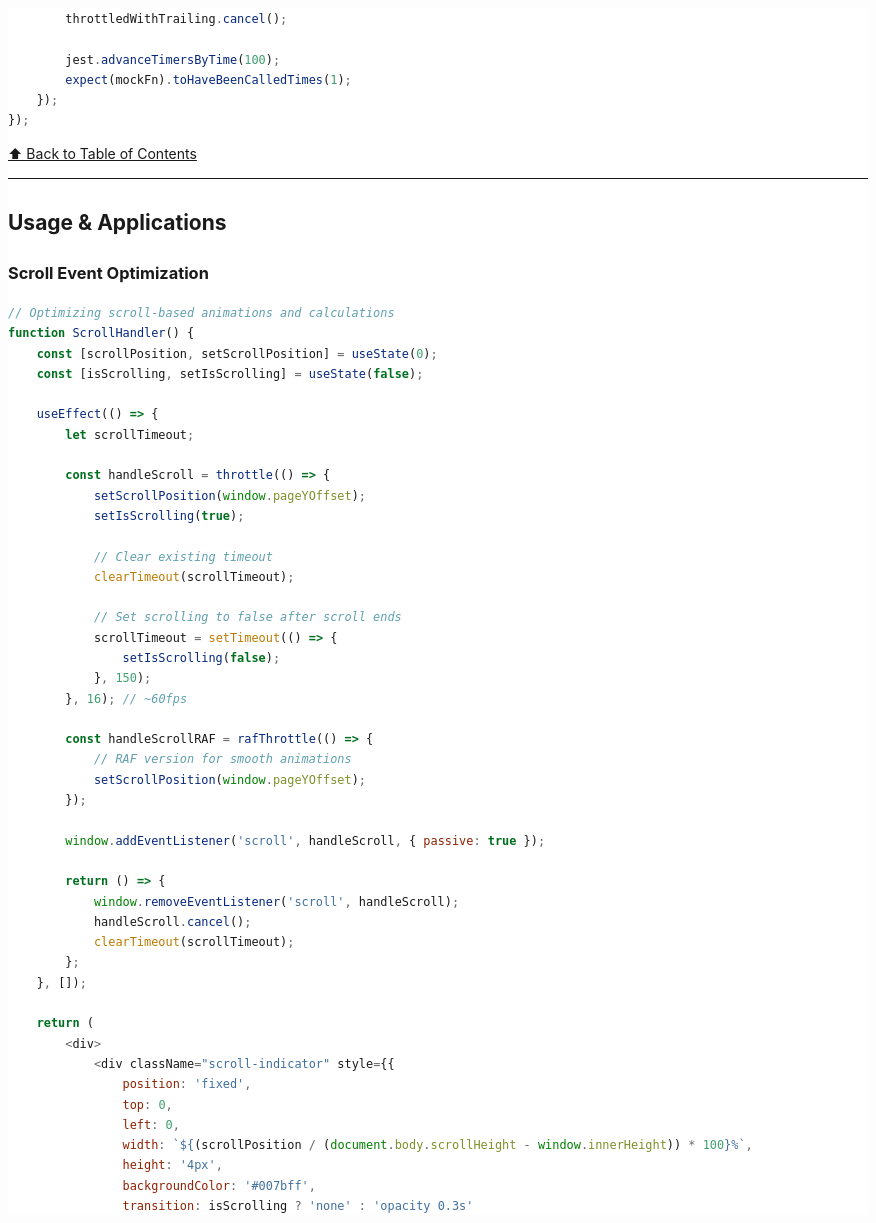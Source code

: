 ```javascript
        throttledWithTrailing.cancel();
        
        jest.advanceTimersByTime(100);
        expect(mockFn).toHaveBeenCalledTimes(1);
    });
});
```

[⬆️ Back to Table of Contents](#table-of-contents)

---

## Usage & Applications

### Scroll Event Optimization

```javascript
// Optimizing scroll-based animations and calculations
function ScrollHandler() {
    const [scrollPosition, setScrollPosition] = useState(0);
    const [isScrolling, setIsScrolling] = useState(false);
    
    useEffect(() => {
        let scrollTimeout;
        
        const handleScroll = throttle(() => {
            setScrollPosition(window.pageYOffset);
            setIsScrolling(true);
            
            // Clear existing timeout
            clearTimeout(scrollTimeout);
            
            // Set scrolling to false after scroll ends
            scrollTimeout = setTimeout(() => {
                setIsScrolling(false);
            }, 150);
        }, 16); // ~60fps
        
        const handleScrollRAF = rafThrottle(() => {
            // RAF version for smooth animations
            setScrollPosition(window.pageYOffset);
        });
        
        window.addEventListener('scroll', handleScroll, { passive: true });
        
        return () => {
            window.removeEventListener('scroll', handleScroll);
            handleScroll.cancel();
            clearTimeout(scrollTimeout);
        };
    }, []);
    
    return (
        <div>
            <div className="scroll-indicator" style={{
                position: 'fixed',
                top: 0,
                left: 0,
                width: `${(scrollPosition / (document.body.scrollHeight - window.innerHeight)) * 100}%`,
                height: '4px',
                backgroundColor: '#007bff',
                transition: isScrolling ? 'none' : 'opacity 0.3s'
```